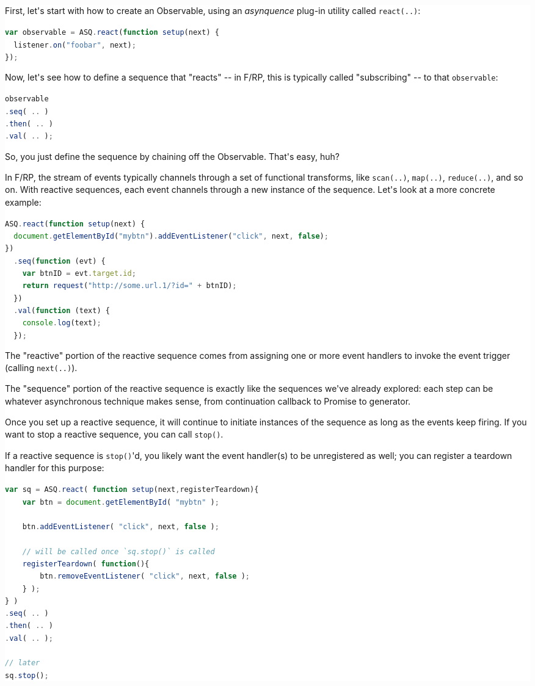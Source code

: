 First, let's start with how to create an Observable, using an _asynquence_ plug-in utility called `react(..)`:

```js
var observable = ASQ.react(function setup(next) {
  listener.on("foobar", next);
});
```

Now, let's see how to define a sequence that "reacts" -- in F/RP, this is typically called "subscribing" -- to that `observable`:

```js
observable
.seq( .. )
.then( .. )
.val( .. );
```

So, you just define the sequence by chaining off the Observable. That's easy, huh?

In F/RP, the stream of events typically channels through a set of functional transforms, like `scan(..)`, `map(..)`, `reduce(..)`, and so on. With reactive sequences, each event channels through a new instance of the sequence. Let's look at a more concrete example:

```js
ASQ.react(function setup(next) {
  document.getElementById("mybtn").addEventListener("click", next, false);
})
  .seq(function (evt) {
    var btnID = evt.target.id;
    return request("http://some.url.1/?id=" + btnID);
  })
  .val(function (text) {
    console.log(text);
  });
```

The "reactive" portion of the reactive sequence comes from assigning one or more event handlers to invoke the event trigger (calling `next(..)`).

The "sequence" portion of the reactive sequence is exactly like the sequences we've already explored: each step can be whatever asynchronous technique makes sense, from continuation callback to Promise to generator.

Once you set up a reactive sequence, it will continue to initiate instances of the sequence as long as the events keep firing. If you want to stop a reactive sequence, you can call `stop()`.

If a reactive sequence is `stop()`'d, you likely want the event handler(s) to be unregistered as well; you can register a teardown handler for this purpose:

```js
var sq = ASQ.react( function setup(next,registerTeardown){
	var btn = document.getElementById( "mybtn" );

	btn.addEventListener( "click", next, false );

	// will be called once `sq.stop()` is called
	registerTeardown( function(){
		btn.removeEventListener( "click", next, false );
	} );
} )
.seq( .. )
.then( .. )
.val( .. );

// later
sq.stop();
```
